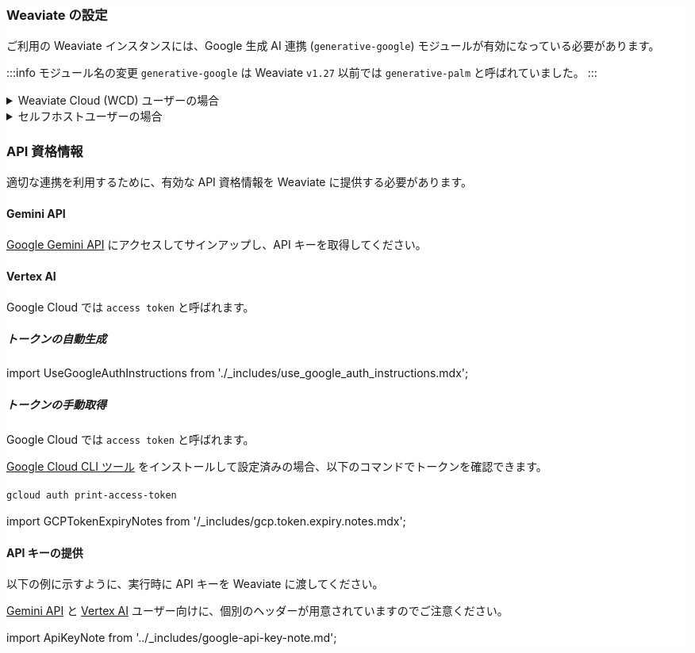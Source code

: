 ### Weaviate の設定

ご利用の Weaviate インスタンスには、Google 生成 AI 連携 (`generative-google`) モジュールが有効になっている必要があります。

:::info モジュール名の変更
`generative-google` は Weaviate `v1.27` 以前では `generative-palm` と呼ばれていました。
:::

<details><summary>Weaviate Cloud (WCD) ユーザーの場合</summary></details>

<details><summary>セルフホストユーザーの場合</summary></details>

### API 資格情報

適切な連携を利用するために、有効な API 資格情報を Weaviate に提供する必要があります。

#### Gemini API

[Google Gemini API](https://aistudio.google.com/app/apikey/?utm_source=weaviate&utm_medium=referral&utm_campaign=partnerships&utm_content=) にアクセスしてサインアップし、API キーを取得してください。

#### Vertex AI

Google Cloud では `access token` と呼ばれます。

##### トークンの自動生成

import UseGoogleAuthInstructions from './_includes/use_google_auth_instructions.mdx';

<UseGoogleAuthInstructions/>

##### トークンの手動取得

Google Cloud では `access token` と呼ばれます。

[Google Cloud CLI ツール](https://cloud.google.com/cli) をインストールして設定済みの場合、以下のコマンドでトークンを確認できます。

```shell
gcloud auth print-access-token
```

import GCPTokenExpiryNotes from '/_includes/gcp.token.expiry.notes.mdx';

<GCPTokenExpiryNotes/>

#### API キーの提供

以下の例に示すように、実行時に API キーを Weaviate に渡してください。

[Gemin​​i API](#gemini-api) と [Vertex AI](#vertex-ai) ユーザー向けに、個別のヘッダーが用意されていますのでご注意ください。

import ApiKeyNote from '../_includes/google-api-key-note.md';

<ApiKeyNote />

<Tabs groupId="languages">

 <TabItem value="py" label="Python API v4">
    <FilteredTextBlock
      text={PyConnect}
      startMarker="# START GoogleInstantiation"
      endMarker="# END GoogleInstantiation"
      language="py"
    />
  </TabItem>
